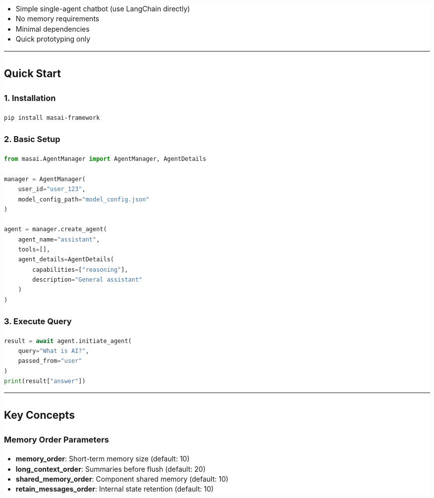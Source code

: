 - Simple single-agent chatbot (use LangChain directly)
- No memory requirements
- Minimal dependencies
- Quick prototyping only

---

## Quick Start

### 1. Installation

```bash
pip install masai-framework
```

### 2. Basic Setup

```python
from masai.AgentManager import AgentManager, AgentDetails

manager = AgentManager(
    user_id="user_123",
    model_config_path="model_config.json"
)

agent = manager.create_agent(
    agent_name="assistant",
    tools=[],
    agent_details=AgentDetails(
        capabilities=["reasoning"],
        description="General assistant"
    )
)
```

### 3. Execute Query

```python
result = await agent.initiate_agent(
    query="What is AI?",
    passed_from="user"
)
print(result["answer"])
```

---

## Key Concepts

### Memory Order Parameters

- **memory_order**: Short-term memory size (default: 10)
- **long_context_order**: Summaries before flush (default: 20)
- **shared_memory_order**: Component shared memory (default: 10)
- **retain_messages_order**: Internal state retention (default: 10)
